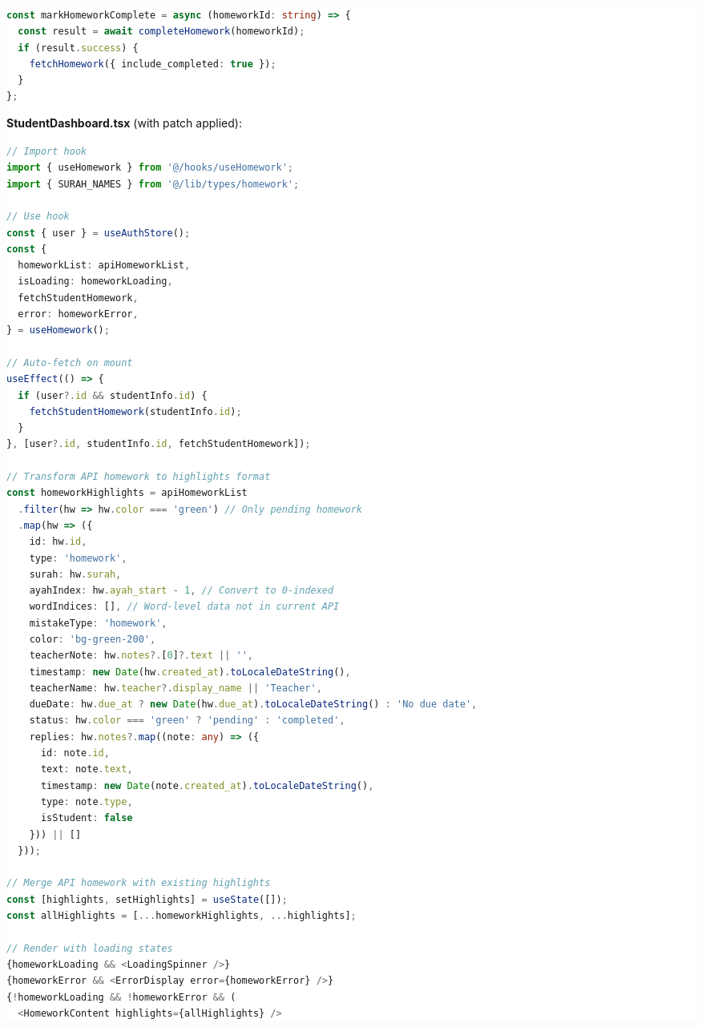 ```typescript
const markHomeworkComplete = async (homeworkId: string) => {
  const result = await completeHomework(homeworkId);
  if (result.success) {
    fetchHomework({ include_completed: true });
  }
};
```

**StudentDashboard.tsx** (with patch applied):
```typescript
// Import hook
import { useHomework } from '@/hooks/useHomework';
import { SURAH_NAMES } from '@/lib/types/homework';

// Use hook
const { user } = useAuthStore();
const {
  homeworkList: apiHomeworkList,
  isLoading: homeworkLoading,
  fetchStudentHomework,
  error: homeworkError,
} = useHomework();

// Auto-fetch on mount
useEffect(() => {
  if (user?.id && studentInfo.id) {
    fetchStudentHomework(studentInfo.id);
  }
}, [user?.id, studentInfo.id, fetchStudentHomework]);

// Transform API homework to highlights format
const homeworkHighlights = apiHomeworkList
  .filter(hw => hw.color === 'green') // Only pending homework
  .map(hw => ({
    id: hw.id,
    type: 'homework',
    surah: hw.surah,
    ayahIndex: hw.ayah_start - 1, // Convert to 0-indexed
    wordIndices: [], // Word-level data not in current API
    mistakeType: 'homework',
    color: 'bg-green-200',
    teacherNote: hw.notes?.[0]?.text || '',
    timestamp: new Date(hw.created_at).toLocaleDateString(),
    teacherName: hw.teacher?.display_name || 'Teacher',
    dueDate: hw.due_at ? new Date(hw.due_at).toLocaleDateString() : 'No due date',
    status: hw.color === 'green' ? 'pending' : 'completed',
    replies: hw.notes?.map((note: any) => ({
      id: note.id,
      text: note.text,
      timestamp: new Date(note.created_at).toLocaleDateString(),
      type: note.type,
      isStudent: false
    })) || []
  }));

// Merge API homework with existing highlights
const [highlights, setHighlights] = useState([]);
const allHighlights = [...homeworkHighlights, ...highlights];

// Render with loading states
{homeworkLoading && <LoadingSpinner />}
{homeworkError && <ErrorDisplay error={homeworkError} />}
{!homeworkLoading && !homeworkError && (
  <HomeworkContent highlights={allHighlights} />
```